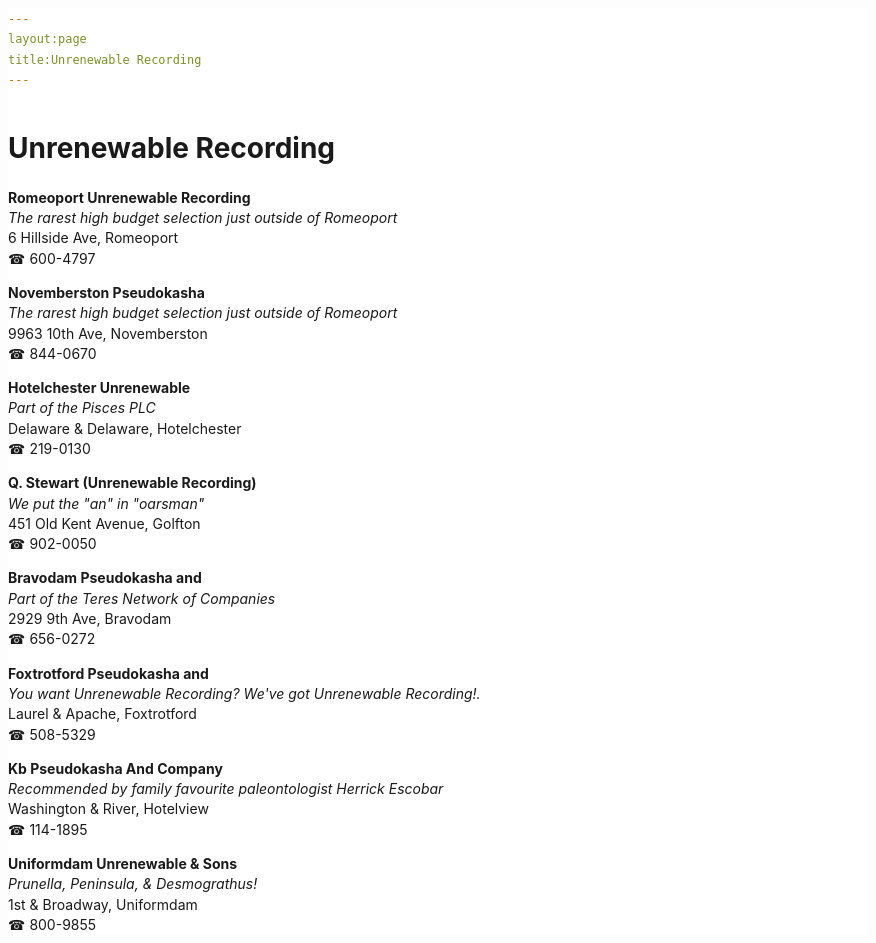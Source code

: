 ```yaml
---
layout:page
title:Unrenewable Recording
---
```

# Unrenewable Recording

**Romeoport Unrenewable Recording**  
_The rarest high budget selection just outside of Romeoport_  
6 Hillside Ave, Romeoport  
☎ 600-4797



**Novemberston Pseudokasha**  
_The rarest high budget selection just outside of Romeoport_  
9963 10th Ave, Novemberston  
☎ 844-0670



**Hotelchester Unrenewable**  
_Part of the Pisces PLC_  
Delaware & Delaware, Hotelchester  
☎ 219-0130



**Q. Stewart (Unrenewable Recording)**  
_We put the "an" in "oarsman"_  
451 Old Kent Avenue, Golfton  
☎ 902-0050



**Bravodam Pseudokasha and**  
_Part of the Teres Network of Companies_  
2929 9th Ave, Bravodam  
☎ 656-0272



**Foxtrotford Pseudokasha and**  
_You want Unrenewable Recording? We've got Unrenewable Recording!._  
Laurel & Apache, Foxtrotford  
☎ 508-5329



**Kb Pseudokasha And Company**  
_Recommended by family favourite paleontologist Herrick Escobar_  
Washington & River, Hotelview  
☎ 114-1895



**Uniformdam Unrenewable & Sons**  
_Prunella, Peninsula, & Desmograthus!_  
1st & Broadway, Uniformdam  
☎ 800-9855
